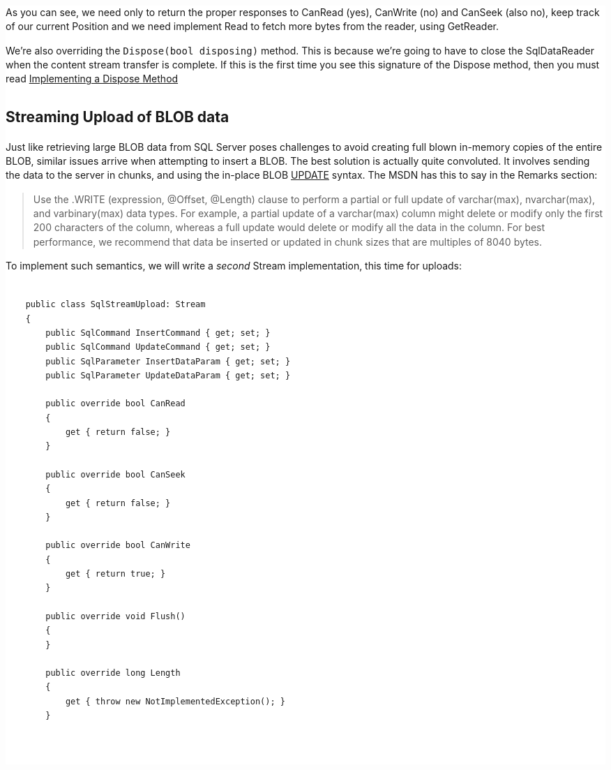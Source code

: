 As you can see, we need only to return the proper responses to CanRead (yes), CanWrite (no) and CanSeek (also no), keep track of our current Position and we need implement Read to fetch more bytes from the reader, using GetReader.

We&#8217;re also overriding the <tt>Dispose(bool disposing)</tt> method. This is because we&#8217;re going to have to close the SqlDataReader when the content stream transfer is complete. If this is the first time you see this signature of the Dispose method, then you must read <a href="http://msdn.microsoft.com/en-us/library/fs2xkftw.aspx" target="_blank">Implementing a Dispose Method</a>

## Streaming Upload of BLOB data

Just like retrieving large BLOB data from SQL Server poses challenges to avoid creating full blown in-memory copies of the entire BLOB, similar issues arrive when attempting to insert a BLOB. The best solution is actually quite convoluted. It involves sending the data to the server in chunks, and using the in-place BLOB <a href="http://msdn.microsoft.com/en-us/library/ms177523.aspx" target="_blank">UPDATE</a> syntax. The MSDN has this to say in the Remarks section:

> Use the .WRITE (expression, @Offset, @Length) clause to perform a partial or full update of varchar(max), nvarchar(max), and varbinary(max) data types. For example, a partial update of a varchar(max) column might delete or modify only the first 200 characters of the column, whereas a full update would delete or modify all the data in the column. For best performance, we recommend that data be inserted or updated in chunk sizes that are multiples of 8040 bytes.

To implement such semantics, we will write a _second_ Stream implementation, this time for uploads:

<pre><code class="prettyprint linenums">
    public class SqlStreamUpload: Stream
    {
        public SqlCommand InsertCommand { get; set; }
        public SqlCommand UpdateCommand { get; set; }
        public SqlParameter InsertDataParam { get; set; }
        public SqlParameter UpdateDataParam { get; set; }

        public override bool CanRead
        {
            get { return false; }
        }

        public override bool CanSeek
        {
            get { return false; }
        }

        public override bool CanWrite
        {
            get { return true; }
        }

        public override void Flush()
        {
        }

        public override long Length
        {
            get { throw new NotImplementedException(); }
        }
